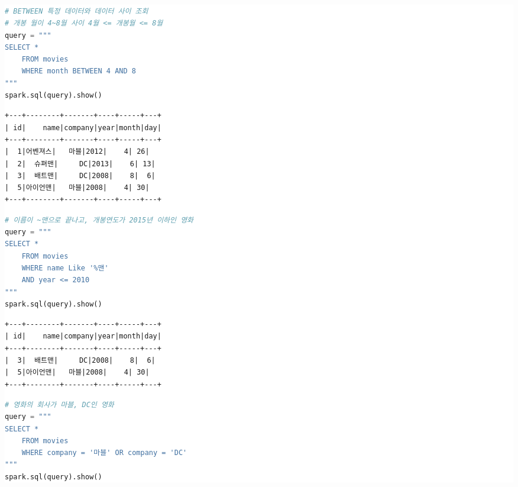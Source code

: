     


```python
# BETWEEN 특정 데이터와 데이터 사이 조회
# 개봉 월이 4~8월 사이 4월 <= 개봉월 <= 8월
query = """
SELECT * 
    FROM movies
    WHERE month BETWEEN 4 AND 8
"""
spark.sql(query).show()
```

    +---+--------+-------+----+-----+---+
    | id|    name|company|year|month|day|
    +---+--------+-------+----+-----+---+
    |  1|어벤져스|   마블|2012|    4| 26|
    |  2|  슈펴맨|     DC|2013|    6| 13|
    |  3|  배트맨|     DC|2008|    8|  6|
    |  5|아이언맨|   마블|2008|    4| 30|
    +---+--------+-------+----+-----+---+
    
    


```python
# 이름이 ~맨으로 끝나고, 개봉연도가 2015년 이하인 영화
query = """
SELECT *
    FROM movies
    WHERE name Like '%맨'
    AND year <= 2010
"""
spark.sql(query).show()
```

    +---+--------+-------+----+-----+---+
    | id|    name|company|year|month|day|
    +---+--------+-------+----+-----+---+
    |  3|  배트맨|     DC|2008|    8|  6|
    |  5|아이언맨|   마블|2008|    4| 30|
    +---+--------+-------+----+-----+---+
    
    


```python
# 영화의 회사가 마블, DC인 영화
query = """
SELECT *
    FROM movies
    WHERE company = '마블' OR company = 'DC'
"""
spark.sql(query).show()
```
